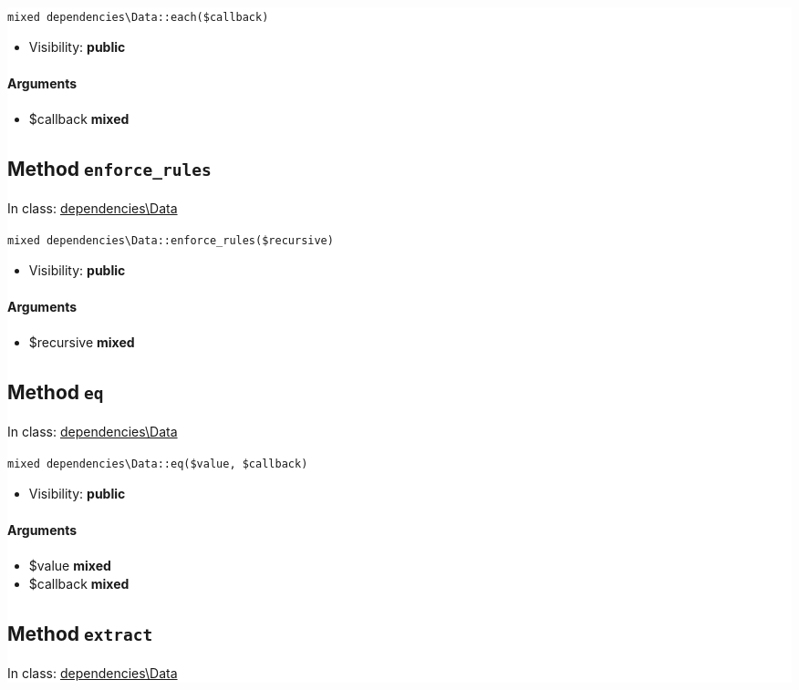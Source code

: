 ```
mixed dependencies\Data::each($callback)
```





* Visibility: **public**

#### Arguments

* $callback **mixed**






## Method `enforce_rules`
In class: [dependencies\Data](#top)

```
mixed dependencies\Data::enforce_rules($recursive)
```





* Visibility: **public**

#### Arguments

* $recursive **mixed**






## Method `eq`
In class: [dependencies\Data](#top)

```
mixed dependencies\Data::eq($value, $callback)
```





* Visibility: **public**

#### Arguments

* $value **mixed**
* $callback **mixed**






## Method `extract`
In class: [dependencies\Data](#top)
